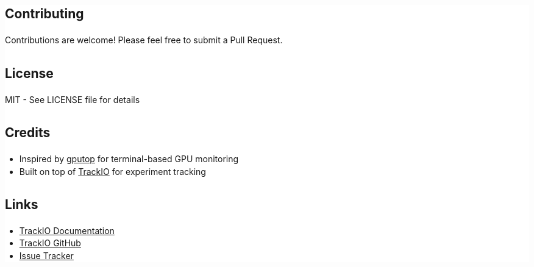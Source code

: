 ## Contributing

Contributions are welcome! Please feel free to submit a Pull Request.

## License

MIT - See LICENSE file for details

## Credits

- Inspired by [gputop](https://github.com/mcgrof/gputop) for terminal-based GPU monitoring
- Built on top of [TrackIO](https://github.com/gradio-app/trackio) for experiment tracking

## Links

- [TrackIO Documentation](https://docs.claude.com/trackio)
- [TrackIO GitHub](https://github.com/gradio-app/trackio)
- [Issue Tracker](https://github.com/gradio-app/trackio/issues)
